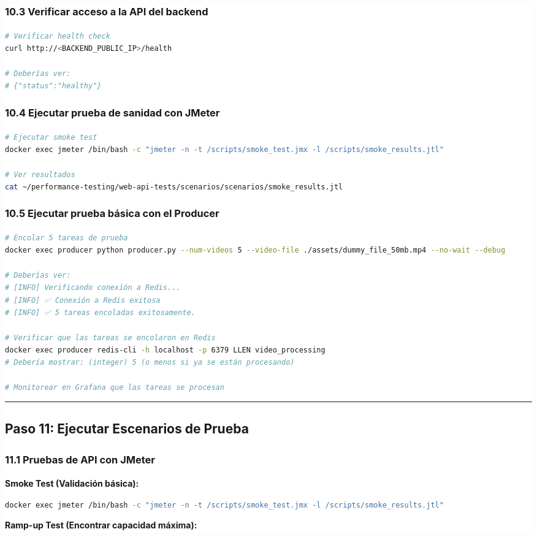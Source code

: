 ### 10.3 Verificar acceso a la API del backend

```bash
# Verificar health check
curl http://<BACKEND_PUBLIC_IP>/health

# Deberías ver:
# {"status":"healthy"}
```

### 10.4 Ejecutar prueba de sanidad con JMeter

```bash
# Ejecutar smoke test
docker exec jmeter /bin/bash -c "jmeter -n -t /scripts/smoke_test.jmx -l /scripts/smoke_results.jtl"

# Ver resultados
cat ~/performance-testing/web-api-tests/scenarios/scenarios/smoke_results.jtl
```

### 10.5 Ejecutar prueba básica con el Producer

```bash
# Encolar 5 tareas de prueba
docker exec producer python producer.py --num-videos 5 --video-file ./assets/dummy_file_50mb.mp4 --no-wait --debug

# Deberías ver:
# [INFO] Verificando conexión a Redis...
# [INFO] ✅ Conexión a Redis exitosa
# [INFO] ✅ 5 tareas encoladas exitosamente.

# Verificar que las tareas se encolaron en Redis
docker exec producer redis-cli -h localhost -p 6379 LLEN video_processing
# Debería mostrar: (integer) 5 (o menos si ya se están procesando)

# Monitorear en Grafana que las tareas se procesan
```

---

## Paso 11: Ejecutar Escenarios de Prueba

### 11.1 Pruebas de API con JMeter

**Smoke Test (Validación básica):**

```bash
docker exec jmeter /bin/bash -c "jmeter -n -t /scripts/smoke_test.jmx -l /scripts/smoke_results.jtl"
```

**Ramp-up Test (Encontrar capacidad máxima):**
